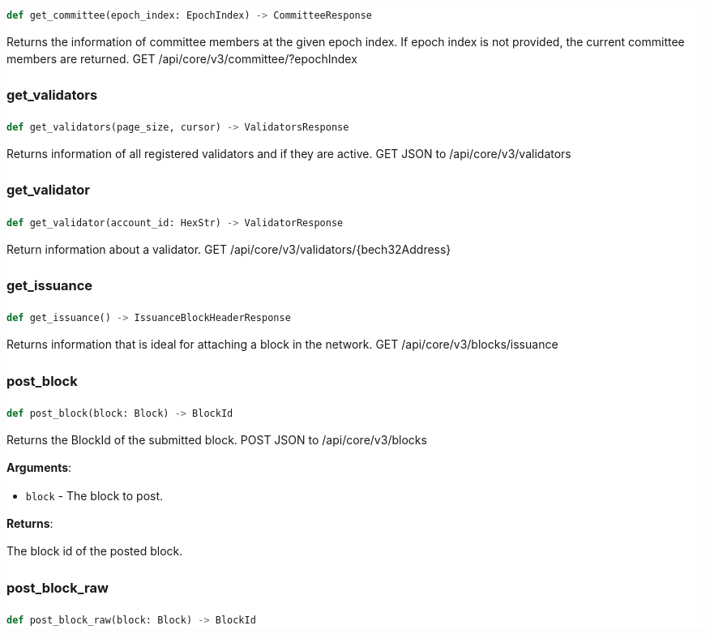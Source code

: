 ```python
def get_committee(epoch_index: EpochIndex) -> CommitteeResponse
```

Returns the information of committee members at the given epoch index. If epoch index is not provided, the
current committee members are returned.
GET /api/core/v3/committee/?epochIndex

### get\_validators

```python
def get_validators(page_size, cursor) -> ValidatorsResponse
```

Returns information of all registered validators and if they are active.
GET JSON to /api/core/v3/validators

### get\_validator

```python
def get_validator(account_id: HexStr) -> ValidatorResponse
```

Return information about a validator.
GET /api/core/v3/validators/{bech32Address}

### get\_issuance

```python
def get_issuance() -> IssuanceBlockHeaderResponse
```

Returns information that is ideal for attaching a block in the network.
GET /api/core/v3/blocks/issuance

### post\_block

```python
def post_block(block: Block) -> BlockId
```

Returns the BlockId of the submitted block.
POST JSON to /api/core/v3/blocks

**Arguments**:

- `block` - The block to post.
  

**Returns**:

  The block id of the posted block.

### post\_block\_raw

```python
def post_block_raw(block: Block) -> BlockId
```
